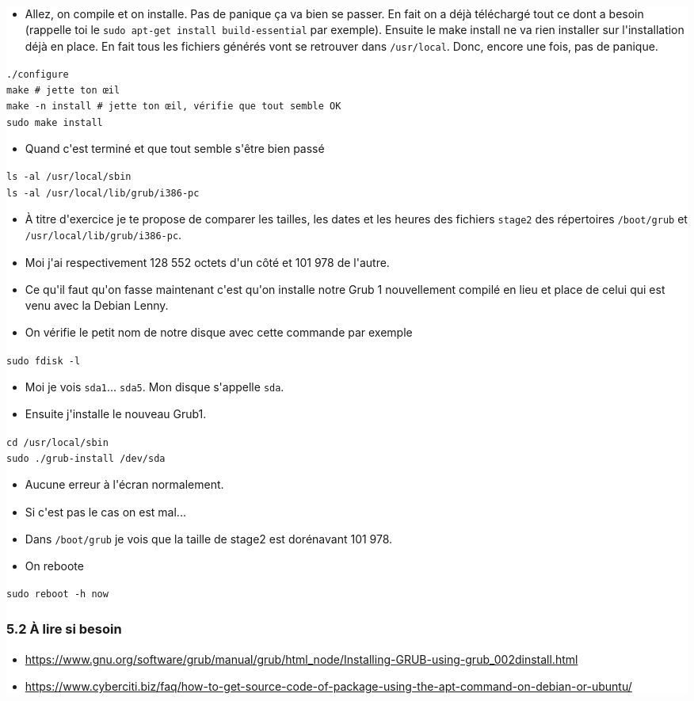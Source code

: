 * Allez, on compile et on installe.
  Pas de panique ça va bien se passer. En fait on a déjà téléchargé tout ce dont a besoin (rappelle toi le `sudo apt-get install build-essential` par exemple).
  Ensuite le make install ne va rien installer sur l'installation déjà en place. En fait tous les fichiers générés vont se retrouver dans `/usr/local`. Donc, encore une fois, pas de panique.

```plain
./configure
make # jette ton œil
make -n install # jette ton œil, vérifie que tout semble OK
sudo make install
```

* Quand c'est terminé et que tout semble s'être bien passé

```plain
ls -al /usr/local/sbin
ls -al /usr/local/lib/grub/i386-pc
```

* À titre d'exercice je te propose de comparer les tailles, les dates et les heures des fichiers `stage2` des répertoires `/boot/grub` et `/usr/local/lib/grub/i386-pc`.

* Moi j'ai respectivement 128 552 octets d'un côté et 101 978 de l'autre.

* Ce qu'il faut qu'on fasse maintenant c'est qu'on installe notre Grub 1 nouvellement compilé en lieu et place de celui qui est venu avec la Debian Lenny.

* On vérifie le petit nom de notre disque avec cette commande par exemple

```plain
sudo fdisk -l
```

* Moi je vois `sda1`… `sda5`. Mon disque s'appelle `sda`.

* Ensuite j'installe le nouveau Grub1.

```plain
cd /usr/local/sbin
sudo ./grub-install /dev/sda
```

* Aucune erreur à l'écran normalement.

* Si c'est pas le cas on est mal...

* Dans `/boot/grub` je vois que la taille de stage2 est dorénavant 101 978.

* On reboote

```plain
sudo reboot -h now
```
### **5.2 À lire si besoin**

* <https://www.gnu.org/software/grub/manual/grub/html_node/Installing-GRUB-using-grub_002dinstall.html>

* <https://www.cyberciti.biz/faq/how-to-get-source-code-of-package-using-the-apt-command-on-debian-or-ubuntu/>
